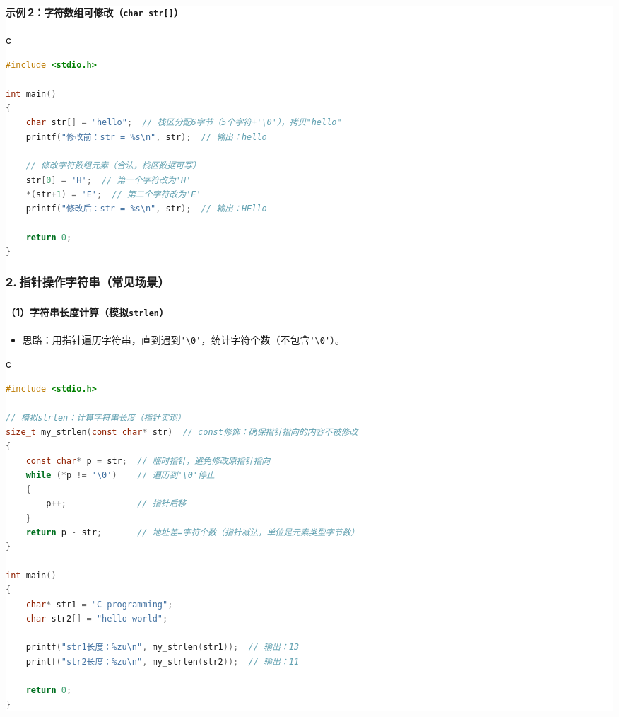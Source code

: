 #### 示例 2：字符数组可修改（`char str[]`）

c

```c
#include <stdio.h>

int main()
{
    char str[] = "hello";  // 栈区分配6字节（5个字符+'\0'），拷贝"hello"
    printf("修改前：str = %s\n", str);  // 输出：hello

    // 修改字符数组元素（合法，栈区数据可写）
    str[0] = 'H';  // 第一个字符改为'H'
    *(str+1) = 'E';  // 第二个字符改为'E'
    printf("修改后：str = %s\n", str);  // 输出：HEllo

    return 0;
}
```

### 2. 指针操作字符串（常见场景）

#### （1）字符串长度计算（模拟`strlen`）

- 思路：用指针遍历字符串，直到遇到`'\0'`，统计字符个数（不包含`'\0'`）。

c

```c
#include <stdio.h>

// 模拟strlen：计算字符串长度（指针实现）
size_t my_strlen(const char* str)  // const修饰：确保指针指向的内容不被修改
{
    const char* p = str;  // 临时指针，避免修改原指针指向
    while (*p != '\0')    // 遍历到'\0'停止
    {
        p++;              // 指针后移
    }
    return p - str;       // 地址差=字符个数（指针减法，单位是元素类型字节数）
}

int main()
{
    char* str1 = "C programming";
    char str2[] = "hello world";

    printf("str1长度：%zu\n", my_strlen(str1));  // 输出：13
    printf("str2长度：%zu\n", my_strlen(str2));  // 输出：11

    return 0;
}
```
